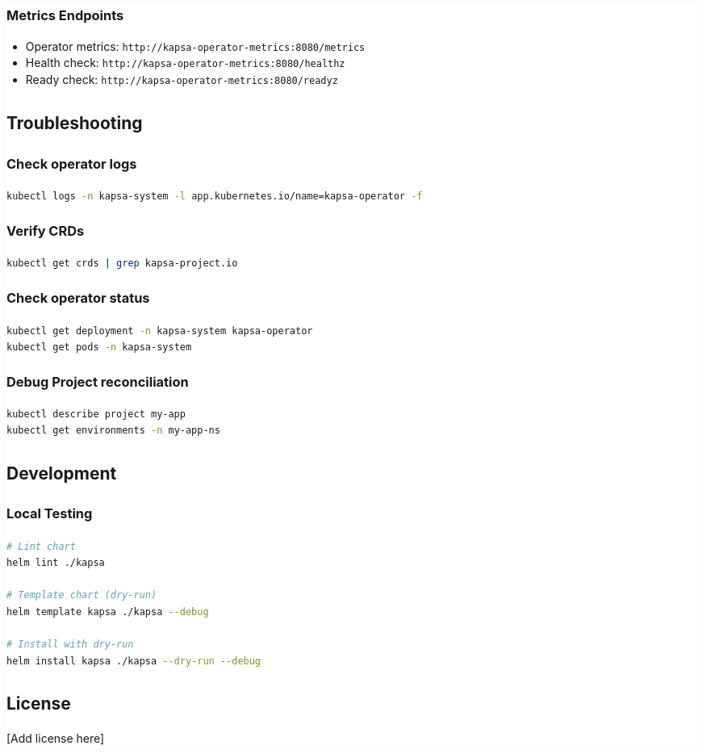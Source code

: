 ### Metrics Endpoints

- Operator metrics: `http://kapsa-operator-metrics:8080/metrics`
- Health check: `http://kapsa-operator-metrics:8080/healthz`
- Ready check: `http://kapsa-operator-metrics:8080/readyz`

## Troubleshooting

### Check operator logs

```bash
kubectl logs -n kapsa-system -l app.kubernetes.io/name=kapsa-operator -f
```

### Verify CRDs

```bash
kubectl get crds | grep kapsa-project.io
```

### Check operator status

```bash
kubectl get deployment -n kapsa-system kapsa-operator
kubectl get pods -n kapsa-system
```

### Debug Project reconciliation

```bash
kubectl describe project my-app
kubectl get environments -n my-app-ns
```

## Development

### Local Testing

```bash
# Lint chart
helm lint ./kapsa

# Template chart (dry-run)
helm template kapsa ./kapsa --debug

# Install with dry-run
helm install kapsa ./kapsa --dry-run --debug
```

## License

[Add license here]
